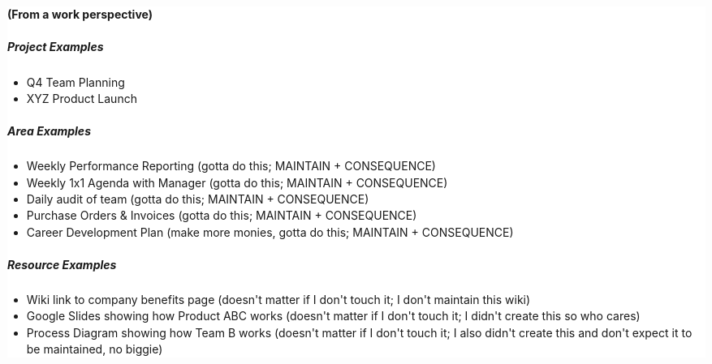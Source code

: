 #### (From a work perspective)
##### Project Examples

- Q4 Team Planning
- XYZ Product Launch

##### Area Examples

- Weekly Performance Reporting (gotta do this; MAINTAIN + CONSEQUENCE)
- Weekly 1x1 Agenda with Manager (gotta do this; MAINTAIN + CONSEQUENCE)
- Daily audit of team (gotta do this; MAINTAIN + CONSEQUENCE)
- Purchase Orders & Invoices (gotta do this; MAINTAIN + CONSEQUENCE)
- Career Development Plan (make more monies, gotta do this; MAINTAIN + CONSEQUENCE)

##### Resource Examples

- Wiki link to company benefits page (doesn't matter if I don't touch it; I don't maintain this wiki)
- Google Slides showing how Product ABC works (doesn't matter if I don't touch it; I didn't create this so who cares)
- Process Diagram showing how Team B works (doesn't matter if I don't touch it; I also didn't create this and don't expect it to be maintained, no biggie)

[^para_method]: https://fortelabs.com/blog/para/
[^exp]: https://www.reddit.com/r/PKMS/comments/wam0k3/im_still_hooked_up_on_areas_vs_resources_in_para/
